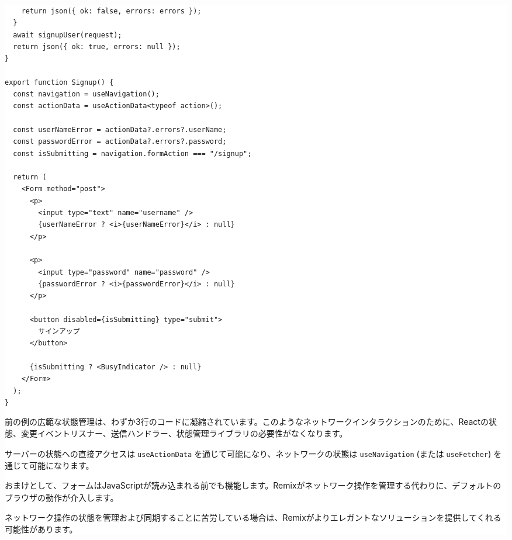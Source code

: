 ```tsx filename=app/routes/signup.tsx good lines=[23-25]
    return json({ ok: false, errors: errors });
  }
  await signupUser(request);
  return json({ ok: true, errors: null });
}

export function Signup() {
  const navigation = useNavigation();
  const actionData = useActionData<typeof action>();

  const userNameError = actionData?.errors?.userName;
  const passwordError = actionData?.errors?.password;
  const isSubmitting = navigation.formAction === "/signup";

  return (
    <Form method="post">
      <p>
        <input type="text" name="username" />
        {userNameError ? <i>{userNameError}</i> : null}
      </p>

      <p>
        <input type="password" name="password" />
        {passwordError ? <i>{passwordError}</i> : null}
      </p>

      <button disabled={isSubmitting} type="submit">
        サインアップ
      </button>

      {isSubmitting ? <BusyIndicator /> : null}
    </Form>
  );
}
```

前の例の広範な状態管理は、わずか3行のコードに凝縮されています。このようなネットワークインタラクションのために、Reactの状態、変更イベントリスナー、送信ハンドラー、状態管理ライブラリの必要性がなくなります。

サーバーの状態への直接アクセスは `useActionData` を通じて可能になり、ネットワークの状態は `useNavigation` (または `useFetcher`) を通じて可能になります。

おまけとして、フォームはJavaScriptが読み込まれる前でも機能します。Remixがネットワーク操作を管理する代わりに、デフォルトのブラウザの動作が介入します。

ネットワーク操作の状態を管理および同期することに苦労している場合は、Remixがよりエレガントなソリューションを提供してくれる可能性があります。

[fullstack_data_flow]: ./data-flow

[use_navigation]: ../hooks/use-navigation

[use_fetcher]: ../hooks/use-fetcher

[use_loader_data]: ../hooks/use-loader-data

[use_action_data]: ../hooks/use-action-data

[cache_control_header]: https://developer.mozilla.org/en-US/docs/Web/HTTP/Headers/Cache-Control

[pending_ui]: ./pending-ui

[window_global]: https://developer.mozilla.org/en-US/docs/Web/API/Window/window

[local_storage_global]: https://developer.mozilla.org/en-US/docs/Web/API/Window/localStorage



[fullstack_data_flow]: https://remix.run/docs/en/main/concepts/data-flow
[use_navigation]: https://remix.run/docs/en/main/hooks/use-navigation
[use_fetcher]: https://remix.run/docs/en/main/hooks/use-fetcher
[use_loader_data]: https://remix.run/docs/en/main/hooks/use-loader-data
[use_action_data]: https://remix.run/docs/en/main/hooks/use-action-data
[pending_ui]: (保留中のUIへのリンク)
[window_global]: https://developer.mozilla.org/ja/docs/Web/API/Window
[local_storage_global]: https://developer.mozilla.org/ja/docs/Web/API/Window/localStorage